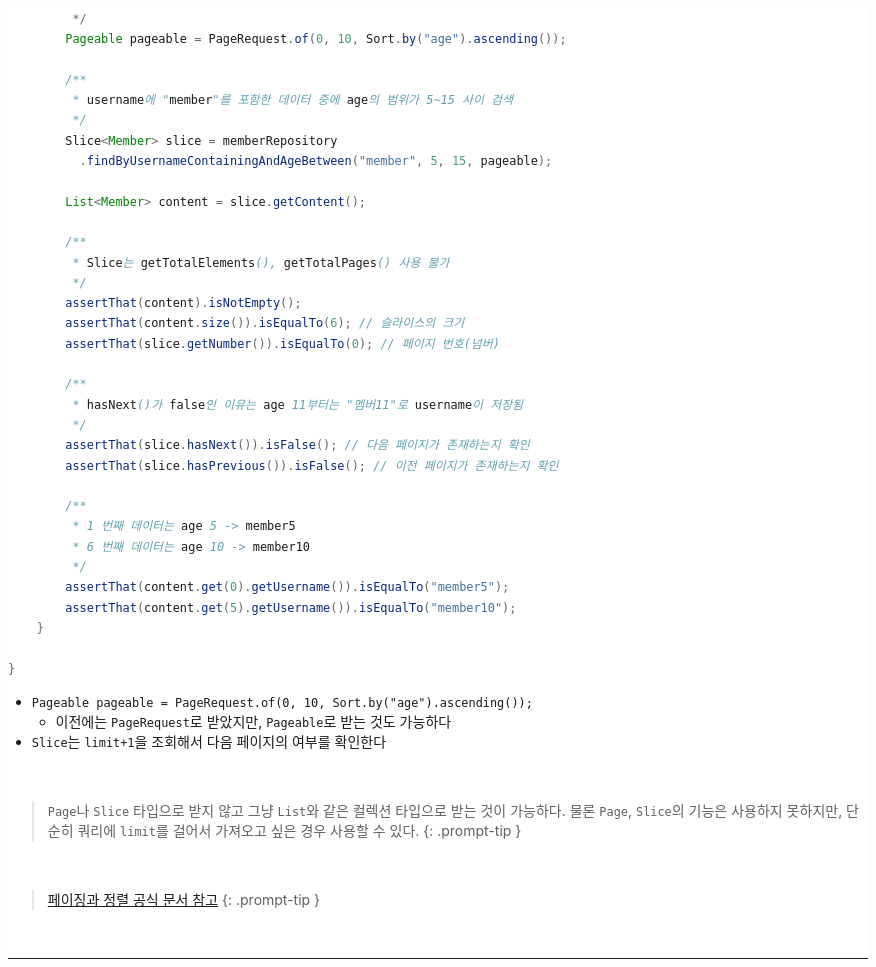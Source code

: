 ```java
         */
        Pageable pageable = PageRequest.of(0, 10, Sort.by("age").ascending());
      
        /**
         * username에 "member"를 포함한 데이터 중에 age의 범위가 5~15 사이 검색
         */
        Slice<Member> slice = memberRepository
          .findByUsernameContainingAndAgeBetween("member", 5, 15, pageable);

        List<Member> content = slice.getContent();

        /**
         * Slice는 getTotalElements(), getTotalPages() 사용 불가
         */
        assertThat(content).isNotEmpty();
        assertThat(content.size()).isEqualTo(6); // 슬라이스의 크기
        assertThat(slice.getNumber()).isEqualTo(0); // 페이지 번호(넘버)
      
        /**
         * hasNext()가 false인 이유는 age 11부터는 "멤버11"로 username이 저장됨
         */
        assertThat(slice.hasNext()).isFalse(); // 다음 페이지가 존재하는지 확인
        assertThat(slice.hasPrevious()).isFalse(); // 이전 페이지가 존재하는지 확인
      
        /**
         * 1 번째 데이터는 age 5 -> member5
         * 6 번째 데이터는 age 10 -> member10
         */
        assertThat(content.get(0).getUsername()).isEqualTo("member5");
        assertThat(content.get(5).getUsername()).isEqualTo("member10");
    }

}
```

* `Pageable pageable = PageRequest.of(0, 10, Sort.by("age").ascending());`
  * 이전에는 `PageRequest`로 받았지만, `Pageable`로 받는 것도 가능하다
* `Slice`는 `limit+1`을 조회해서 다음 페이지의 여부를 확인한다

<br>

> `Page`나 `Slice` 타입으로 받지 않고 그냥 `List`와 같은 컬렉션 타입으로 받는 것이 가능하다. 물론 `Page`, `Slice`의 기능은 사용하지 못하지만, 단순히 쿼리에 `limit`를 걸어서 가져오고 싶은 경우 사용할 수 있다.
> {: .prompt-tip }

<br>

> [페이징과 정렬 공식 문서 참고](https://docs.spring.io/spring-data/jpa/reference/repositories/core-extensions.html#core.web.basic.paging-and-sorting)
> {: .prompt-tip }

<br>

---
